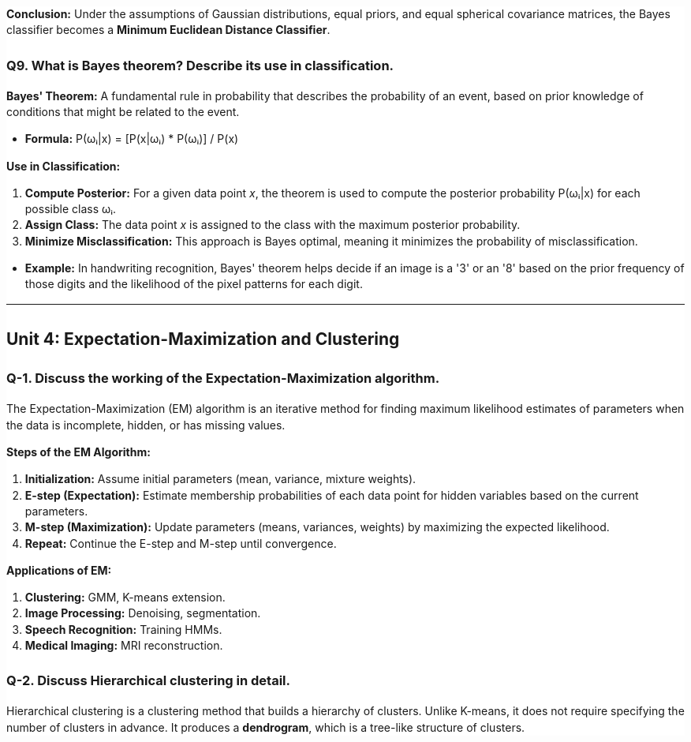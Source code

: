 **Conclusion:** Under the assumptions of Gaussian distributions, equal priors, and equal spherical covariance matrices, the Bayes classifier becomes a **Minimum Euclidean Distance Classifier**.

### **Q9. What is Bayes theorem? Describe its use in classification.**

**Bayes' Theorem:**
A fundamental rule in probability that describes the probability of an event, based on prior knowledge of conditions that might be related to the event.
*   **Formula:** P(ωᵢ|x) = [P(x|ωᵢ) * P(ωᵢ)] / P(x)

**Use in Classification:**
1.  **Compute Posterior:** For a given data point *x*, the theorem is used to compute the posterior probability P(ωᵢ|x) for each possible class ωᵢ.
2.  **Assign Class:** The data point *x* is assigned to the class with the maximum posterior probability.
3.  **Minimize Misclassification:** This approach is Bayes optimal, meaning it minimizes the probability of misclassification.
*   **Example:** In handwriting recognition, Bayes' theorem helps decide if an image is a '3' or an '8' based on the prior frequency of those digits and the likelihood of the pixel patterns for each digit.


---

## **Unit 4: Expectation-Maximization and Clustering**

### **Q-1. Discuss the working of the Expectation-Maximization algorithm.**

The Expectation-Maximization (EM) algorithm is an iterative method for finding maximum likelihood estimates of parameters when the data is incomplete, hidden, or has missing values.

**Steps of the EM Algorithm:**

1.  **Initialization:** Assume initial parameters (mean, variance, mixture weights).
2.  **E-step (Expectation):** Estimate membership probabilities of each data point for hidden variables based on the current parameters.
3.  **M-step (Maximization):** Update parameters (means, variances, weights) by maximizing the expected likelihood.
4.  **Repeat:** Continue the E-step and M-step until convergence.

**Applications of EM:**

1.  **Clustering:** GMM, K-means extension.
2.  **Image Processing:** Denoising, segmentation.
3.  **Speech Recognition:** Training HMMs.
4.  **Medical Imaging:** MRI reconstruction.

### **Q-2. Discuss Hierarchical clustering in detail.**

Hierarchical clustering is a clustering method that builds a hierarchy of clusters. Unlike K-means, it does not require specifying the number of clusters in advance. It produces a **dendrogram**, which is a tree-like structure of clusters.
